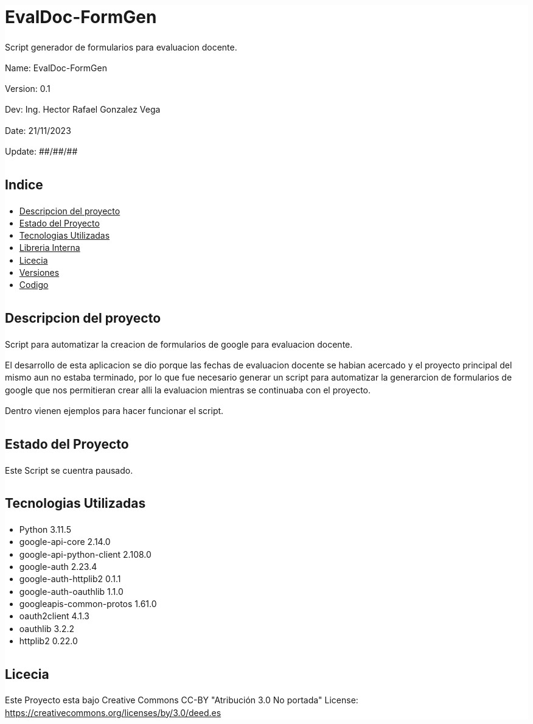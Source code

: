 # EvalDoc-FormGen
Script generador de formularios para evaluacion docente.

Name: EvalDoc-FormGen

Version: 0.1

Dev: Ing. Hector Rafael Gonzalez Vega

Date: 21/11/2023

Update: ##/##/##

## Indice

* [Descripcion del proyecto](#descripcion-del-proyecto)
* [Estado del Proyecto](#estado-del-proyecto)
* [Tecnologias Utilizadas](#tecnologias-utilizadas)
* [Libreria Interna](#-libreria-interna)
* [Licecia](#licencia)
* [Versiones](#Versiones)
* [Codigo](#Codigo)

## Descripcion del proyecto
Script para automatizar la creacion de formularios de google para evaluacion docente.

El desarrollo de esta aplicacion se dio porque las fechas de evaluacion docente se habian acercado y el proyecto principal del mismo aun no estaba terminado, por lo que fue necesario generar un script para automatizar la generarcion de formularios de google que nos permitieran crear alli la evaluacion mientras se continuaba con el proyecto.

Dentro vienen ejemplos para hacer funcionar el script.

## Estado del Proyecto
Este Script se cuentra pausado.

## Tecnologias Utilizadas
* Python 3.11.5
* google-api-core          2.14.0
* google-api-python-client 2.108.0
* google-auth              2.23.4
* google-auth-httplib2     0.1.1
* google-auth-oauthlib     1.1.0
* googleapis-common-protos 1.61.0
* oauth2client             4.1.3
* oauthlib                 3.2.2
* httplib2                 0.22.0

## Licecia
Este Proyecto esta bajo Creative Commons CC-BY "Atribución 3.0 No portada" License:
https://creativecommons.org/licenses/by/3.0/deed.es
